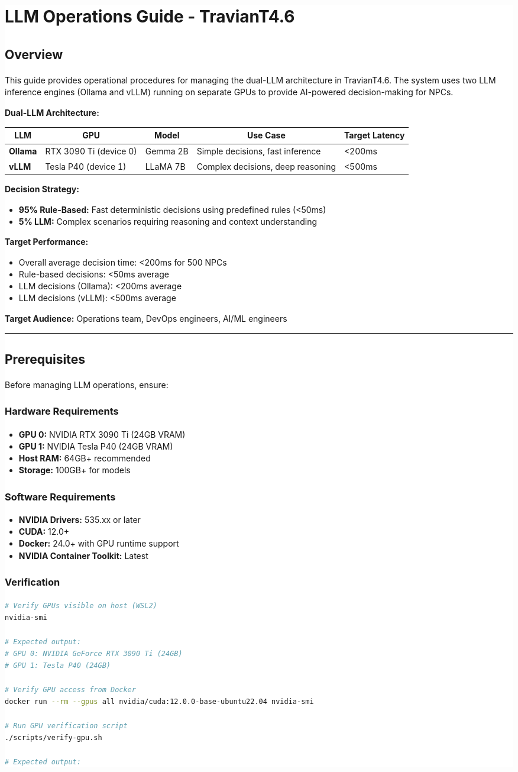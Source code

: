# LLM Operations Guide - TravianT4.6

## Overview

This guide provides operational procedures for managing the dual-LLM architecture in TravianT4.6. The system uses two LLM inference engines (Ollama and vLLM) running on separate GPUs to provide AI-powered decision-making for NPCs.

**Dual-LLM Architecture:**

| LLM | GPU | Model | Use Case | Target Latency |
|-----|-----|-------|----------|----------------|
| **Ollama** | RTX 3090 Ti (device 0) | Gemma 2B | Simple decisions, fast inference | <200ms |
| **vLLM** | Tesla P40 (device 1) | LLaMA 7B | Complex decisions, deep reasoning | <500ms |

**Decision Strategy:**
- **95% Rule-Based:** Fast deterministic decisions using predefined rules (<50ms)
- **5% LLM:** Complex scenarios requiring reasoning and context understanding

**Target Performance:**
- Overall average decision time: <200ms for 500 NPCs
- Rule-based decisions: <50ms average
- LLM decisions (Ollama): <200ms average
- LLM decisions (vLLM): <500ms average

**Target Audience:** Operations team, DevOps engineers, AI/ML engineers

---

## Prerequisites

Before managing LLM operations, ensure:

### Hardware Requirements

- **GPU 0:** NVIDIA RTX 3090 Ti (24GB VRAM)
- **GPU 1:** NVIDIA Tesla P40 (24GB VRAM)
- **Host RAM:** 64GB+ recommended
- **Storage:** 100GB+ for models

### Software Requirements

- **NVIDIA Drivers:** 535.xx or later
- **CUDA:** 12.0+
- **Docker:** 24.0+ with GPU runtime support
- **NVIDIA Container Toolkit:** Latest

### Verification

```bash
# Verify GPUs visible on host (WSL2)
nvidia-smi

# Expected output:
# GPU 0: NVIDIA GeForce RTX 3090 Ti (24GB)
# GPU 1: Tesla P40 (24GB)

# Verify GPU access from Docker
docker run --rm --gpus all nvidia/cuda:12.0.0-base-ubuntu22.04 nvidia-smi

# Run GPU verification script
./scripts/verify-gpu.sh

# Expected output:
```
